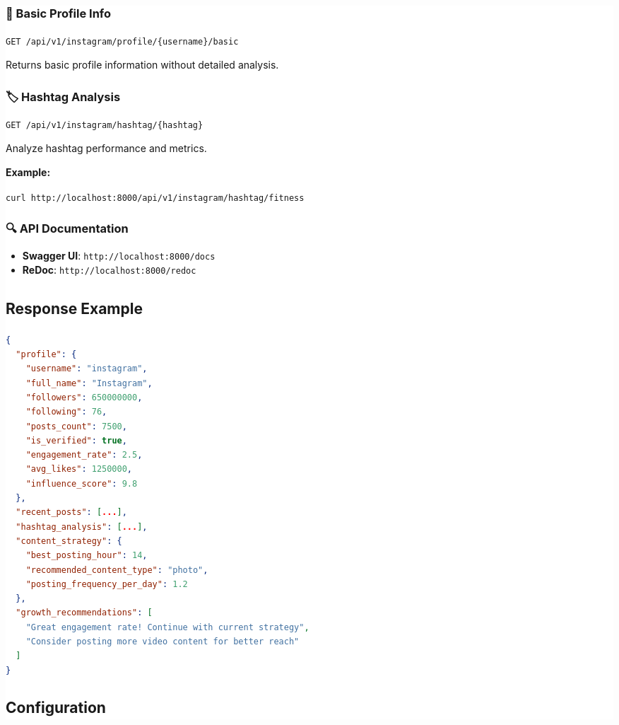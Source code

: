 ### 👤 Basic Profile Info
```http
GET /api/v1/instagram/profile/{username}/basic
```

Returns basic profile information without detailed analysis.

### 🏷️ Hashtag Analysis
```http
GET /api/v1/instagram/hashtag/{hashtag}
```

Analyze hashtag performance and metrics.

**Example:**
```bash
curl http://localhost:8000/api/v1/instagram/hashtag/fitness
```

### 🔍 API Documentation
- **Swagger UI**: `http://localhost:8000/docs`
- **ReDoc**: `http://localhost:8000/redoc`

## Response Example

```json
{
  "profile": {
    "username": "instagram",
    "full_name": "Instagram",
    "followers": 650000000,
    "following": 76,
    "posts_count": 7500,
    "is_verified": true,
    "engagement_rate": 2.5,
    "avg_likes": 1250000,
    "influence_score": 9.8
  },
  "recent_posts": [...],
  "hashtag_analysis": [...],
  "content_strategy": {
    "best_posting_hour": 14,
    "recommended_content_type": "photo",
    "posting_frequency_per_day": 1.2
  },
  "growth_recommendations": [
    "Great engagement rate! Continue with current strategy",
    "Consider posting more video content for better reach"
  ]
}
```

## Configuration
